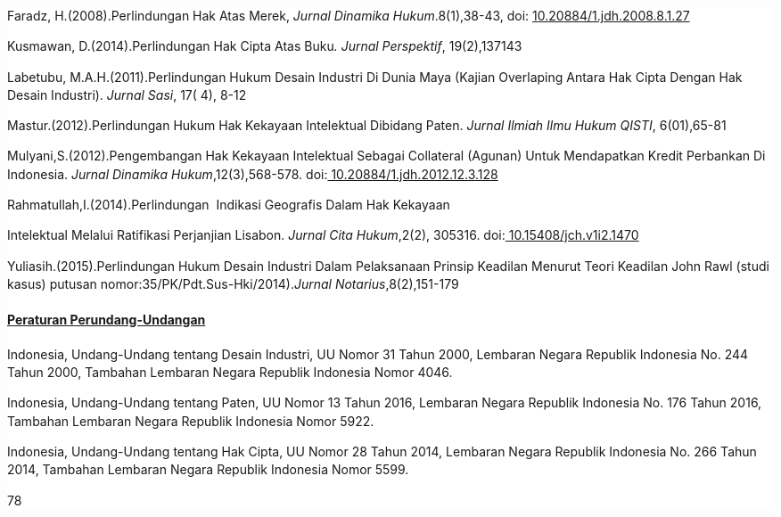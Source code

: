 <p><span class="font8">Faradz, H.(2008).Perlindungan Hak Atas Merek, </span><span class="font8" style="font-style:italic;">Jurnal Dinamika Hukum</span><span class="font8">.8(1),38-43, doi: </span><a href="http://dx.doi.org/10.20884/1.jdh.2008.8.1.27"><span class="font8">10.20884/1.jdh.2008.8.1.27</span></a></p>
<p><span class="font8">Kusmawan, D.(2014).Perlindungan Hak Cipta Atas Buku</span><span class="font8" style="font-style:italic;">. Jurnal Perspektif</span><span class="font8">, 19(2),137143</span></p>
<p><span class="font8">Labetubu, M.A.H.(2011).Perlindungan Hukum Desain Industri Di Dunia Maya (Kajian Overlaping Antara Hak Cipta Dengan Hak Desain Industri). </span><span class="font8" style="font-style:italic;">Jurnal Sasi</span><span class="font8">, 17( 4), 8-12</span></p>
<p><span class="font8">Mastur.(2012).Perlindungan Hukum Hak Kekayaan Intelektual Dibidang Paten. </span><span class="font8" style="font-style:italic;">Jurnal Ilmiah Ilmu Hukum QISTI</span><span class="font8">, 6(01),65-81</span></p>
<p><span class="font8">Mulyani,S.(2012).Pengembangan Hak Kekayaan Intelektual Sebagai Collateral (Agunan) Untuk Mendapatkan Kredit Perbankan Di Indonesia. </span><span class="font8" style="font-style:italic;">Jurnal Dinamika Hukum</span><span class="font8">,12(3),568-578. doi:</span><a href="http://dx.doi.org/10.20884/1.jdh.2012.12.3.128"><span class="font8"> 10.20884/1.jdh.2012.12.3.128</span></a></p>
<p><span class="font8">Rahmatullah,I.(2014).Perlindungan &nbsp;Indikasi Geografis Dalam Hak Kekayaan</span></p>
<p><span class="font8">Intelektual Melalui Ratifikasi Perjanjian Lisabon. </span><span class="font8" style="font-style:italic;">Jurnal Cita Hukum</span><span class="font8">,2(2), 305316. doi:</span><a href="http://dx.doi.org/10.15408/jch.v1i2.1470"><span class="font8"> 10.15408/jch.v1i2.1470</span></a></p>
<p><span class="font8">Yuliasih.(2015).Perlindungan Hukum Desain Industri Dalam Pelaksanaan Prinsip Keadilan Menurut Teori Keadilan John Rawl (studi kasus) putusan nomor:35/PK/Pdt.Sus-Hki/2014).</span><span class="font8" style="font-style:italic;">Jurnal Notarius</span><span class="font8">,8(2),151-179</span></p>
<h4><a name="bookmark27"></a><span class="font7" style="font-weight:bold;text-decoration:underline;"><a name="bookmark28"></a>Peraturan Perundang-Undangan</span></h4>
<p><span class="font8">Indonesia, Undang-Undang tentang Desain Industri, UU Nomor 31 Tahun 2000, Lembaran Negara Republik Indonesia No. 244 Tahun 2000, Tambahan Lembaran Negara Republik Indonesia Nomor 4046.</span></p>
<p><span class="font8">Indonesia, Undang-Undang tentang Paten, UU Nomor 13 Tahun 2016, Lembaran Negara Republik Indonesia No. 176 Tahun 2016, Tambahan Lembaran Negara Republik Indonesia Nomor 5922.</span></p>
<p><span class="font8">Indonesia, Undang-Undang tentang Hak Cipta, UU Nomor 28 Tahun 2014, Lembaran Negara Republik Indonesia No. 266 Tahun 2014, Tambahan Lembaran Negara Republik Indonesia Nomor 5599.</span></p>
<p><span class="font8">78</span></p>